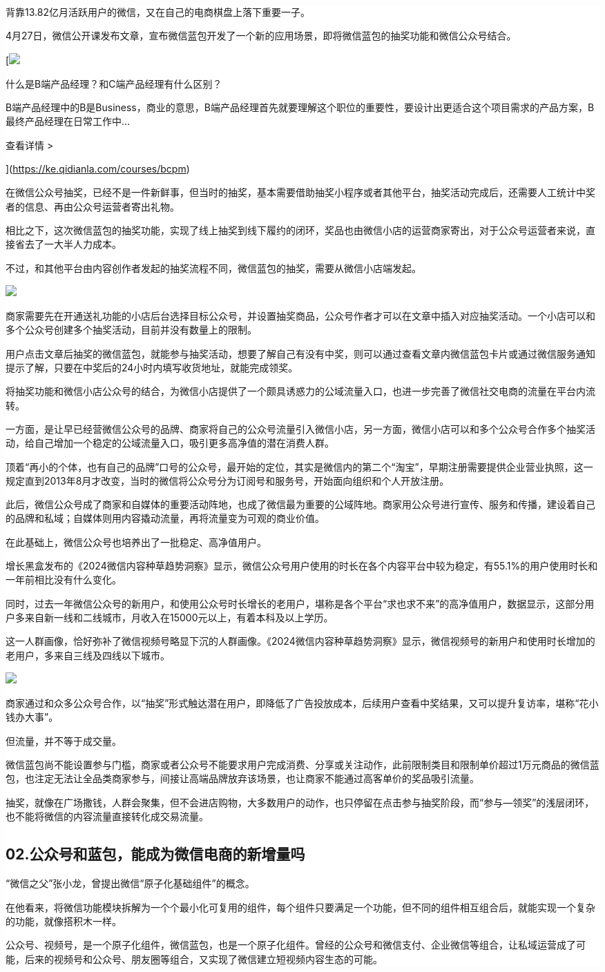 背靠13.82亿月活跃用户的微信，又在自己的电商棋盘上落下重要一子。

4月27日，微信公开课发布文章，宣布微信蓝包开发了一个新的应用场景，即将微信蓝包的抽奖功能和微信公众号结合。

[![](https://image.woshipm.com/2023/07/27/6f50fd24-2c7f-11ee-875d-00163e0b5ff3.png)

什么是B端产品经理？和C端产品经理有什么区别？

B端产品经理中的B是Business，商业的意思，B端产品经理首先就要理解这个职位的重要性，要设计出更适合这个项目需求的产品方案，B最终产品经理在日常工作中...

查看详情 >

](https://ke.qidianla.com/courses/bcpm)

在微信公众号抽奖，已经不是一件新鲜事，但当时的抽奖，基本需要借助抽奖小程序或者其他平台，抽奖活动完成后，还需要人工统计中奖者的信息、再由公众号运营者寄出礼物。

相比之下，这次微信蓝包的抽奖功能，实现了线上抽奖到线下履约的闭环，奖品也由微信小店的运营商家寄出，对于公众号运营者来说，直接省去了一大半人力成本。

不过，和其他平台由内容创作者发起的抽奖流程不同，微信蓝包的抽奖，需要从微信小店端发起。

![](https://image.woshipm.com/2025/04/28/a3d0ae24-242f-11f0-964f-00163e09d72f.jpg)

商家需要先在开通送礼功能的小店后台选择目标公众号，并设置抽奖商品，公众号作者才可以在文章中插入对应抽奖活动。一个小店可以和多个公众号创建多个抽奖活动，目前并没有数量上的限制。

用户点击文章后抽奖的微信蓝包，就能参与抽奖活动，想要了解自己有没有中奖，则可以通过查看文章内微信蓝包卡片或通过微信服务通知提示了解，只要在中奖后的24小时内填写收货地址，就能完成领奖。

将抽奖功能和微信小店公众号的结合，为微信小店提供了一个颇具诱惑力的公域流量入口，也进一步完善了微信社交电商的流量在平台内流转。

一方面，是让早已经营微信公众号的品牌、商家将自己的公众号流量引入微信小店，另一方面，微信小店可以和多个公众号合作多个抽奖活动，给自己增加一个稳定的公域流量入口，吸引更多高净值的潜在消费人群。

顶着“再小的个体，也有自己的品牌”口号的公众号，最开始的定位，其实是微信内的第二个“淘宝”，早期注册需要提供企业营业执照，这一规定直到2013年8月才改变，当时的微信将公众号分为订阅号和服务号，开始面向组织和个人开放注册。

此后，微信公众号成了商家和自媒体的重要活动阵地，也成了微信最为重要的公域阵地。商家用公众号进行宣传、服务和传播，建设着自己的品牌和私域；自媒体则用内容撬动流量，再将流量变为可观的商业价值。

在此基础上，微信公众号也培养出了一批稳定、高净值用户。

增长黑盒发布的《2024微信内容种草趋势洞察》显示，微信公众号用户使用的时长在各个内容平台中较为稳定，有55.1%的用户使用时长和一年前相比没有什么变化。

同时，过去一年微信公众号的新用户，和使用公众号时长增长的老用户，堪称是各个平台“求也求不来”的高净值用户，数据显示，这部分用户多来自新一线和二线城市，月收入在15000元以上，有着本科及以上学历。

这一人群画像，恰好弥补了微信视频号略显下沉的人群画像。《2024微信内容种草趋势洞察》显示，微信视频号的新用户和使用时长增加的老用户，多来自三线及四线以下城市。

![](https://image.woshipm.com/2025/04/28/a559a0d4-242f-11f0-964f-00163e09d72f.jpg)

商家通过和众多公众号合作，以“抽奖”形式触达潜在用户，即降低了广告投放成本，后续用户查看中奖结果，又可以提升复访率，堪称“花小钱办大事”。

但流量，并不等于成交量。

微信蓝包尚不能设置参与门槛，商家或者公众号不能要求用户完成消费、分享或关注动作，此前限制类目和限制单价超过1万元商品的微信蓝包，也注定无法让全品类商家参与，间接让高端品牌放弃该场景，也让商家不能通过高客单价的奖品吸引流量。

抽奖，就像在广场撒钱，人群会聚集，但不会进店购物，大多数用户的动作，也只停留在点击参与抽奖阶段，而“参与—领奖”的浅层闭环，也不能将微信的内容流量直接转化成交易流量。

## 02.公众号和蓝包，能成为微信电商的新增量吗

“微信之父”张小龙，曾提出微信“原子化基础组件”的概念。

在他看来，将微信功能模块拆解为一个个最小化可复用的组件，每个组件只要满足一个功能，但不同的组件相互组合后，就能实现一个复杂的功能，就像搭积木一样。

公众号、视频号，是一个原子化组件，微信蓝包，也是一个原子化组件。曾经的公众号和微信支付、企业微信等组合，让私域运营成了可能，后来的视频号和公众号、朋友圈等组合，又实现了微信建立短视频内容生态的可能。
